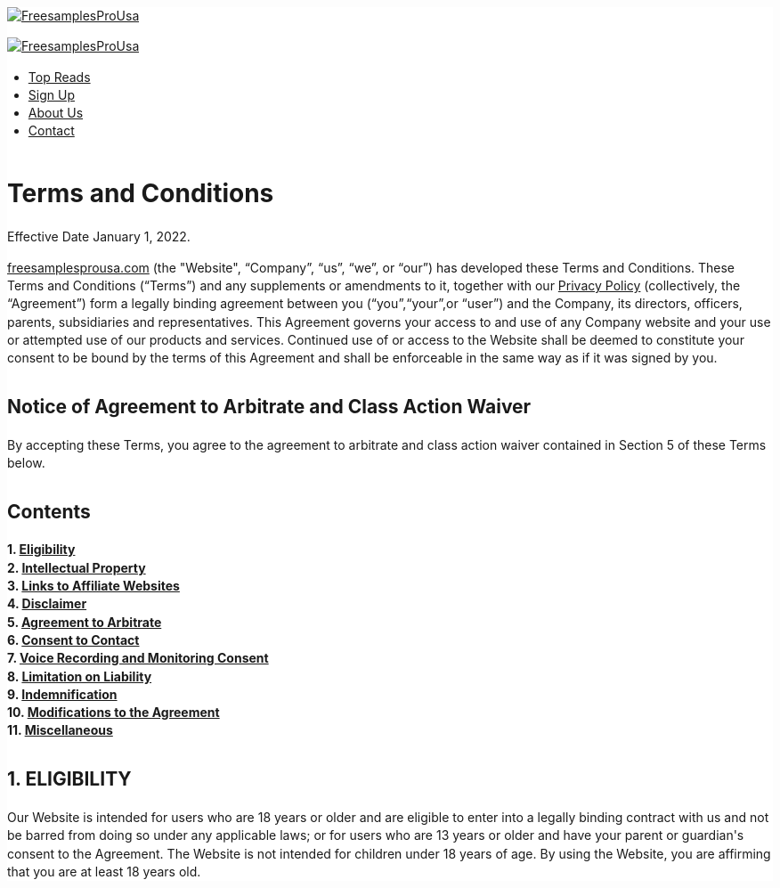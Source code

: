 [![FreesamplesProUsa](../../images/logo-color-domain.svg)](https://freesamplesprousa.com/lander.html)

[![FreesamplesProUsa](../../images/logo-color-domain.svg)](https://freesamplesprousa.com/lander.html)

* [Top Reads](https://freesamplesprousa.com/lander.html#top-reads)
* [Sign Up](https://freesamplesprousa.com/?cid=hvume)
* [About Us](https://freesamplesprousa.com/about-us.html)
* [Contact](https://freesamplesprousa.com/lander.html#contact)

Terms and Conditions
====================

Effective Date January 1, 2022.

[freesamplesprousa.com](https://freesamplesprousa.com/) (the "Website", “Company”, “us”, “we”, or “our”) has developed these Terms and Conditions. These Terms and Conditions (“Terms”) and any supplements or amendments to it, together with our [Privacy Policy](https://freesamplesprousa.com/privacy-policy.html) (collectively, the “Agreement”) form a legally binding agreement between you (“you”,“your”,or “user”) and the Company, its directors, officers, parents, subsidiaries and representatives. This Agreement governs your access to and use of any Company website and your use or attempted use of our products and services. Continued use of or access to the Website shall be deemed to constitute your consent to be bound by the terms of this Agreement and shall be enforceable in the same way as if it was signed by you.

Notice of Agreement to Arbitrate and Class Action Waiver
--------------------------------------------------------

By accepting these Terms, you agree to the agreement to arbitrate and class action waiver contained in Section 5 of these Terms below.

Contents
--------

**1\. [Eligibility](https://freesamplesprousa.com/terms-and-conditions.html#sec1)  
2\. [Intellectual Property](https://freesamplesprousa.com/terms-and-conditions.html#sec2)  
3\. [Links to Affiliate Websites](https://freesamplesprousa.com/terms-and-conditions.html#sec3)  
4\. [Disclaimer](https://freesamplesprousa.com/terms-and-conditions.html#sec4)  
5\. [Agreement to Arbitrate](https://freesamplesprousa.com/terms-and-conditions.html#sec5)  
6\. [Consent to Contact](https://freesamplesprousa.com/terms-and-conditions.html#sec6)  
7\. [Voice Recording and Monitoring Consent](https://freesamplesprousa.com/terms-and-conditions.html#sec7)  
8\. [Limitation on Liability](https://freesamplesprousa.com/terms-and-conditions.html#sec8)  
9\. [Indemnification](https://freesamplesprousa.com/terms-and-conditions.html#sec9)  
10\. [Modifications to the Agreement](https://freesamplesprousa.com/terms-and-conditions.html#sec10)  
11\. [Miscellaneous](https://freesamplesprousa.com/terms-and-conditions.html#sec11)**

1\. ELIGIBILITY
---------------

Our Website is intended for users who are 18 years or older and are eligible to enter into a legally binding contract with us and not be barred from doing so under any applicable laws; or for users who are 13 years or older and have your parent or guardian's consent to the Agreement. The Website is not intended for children under 18 years of age. By using the Website, you are affirming that you are at least 18 years old.
